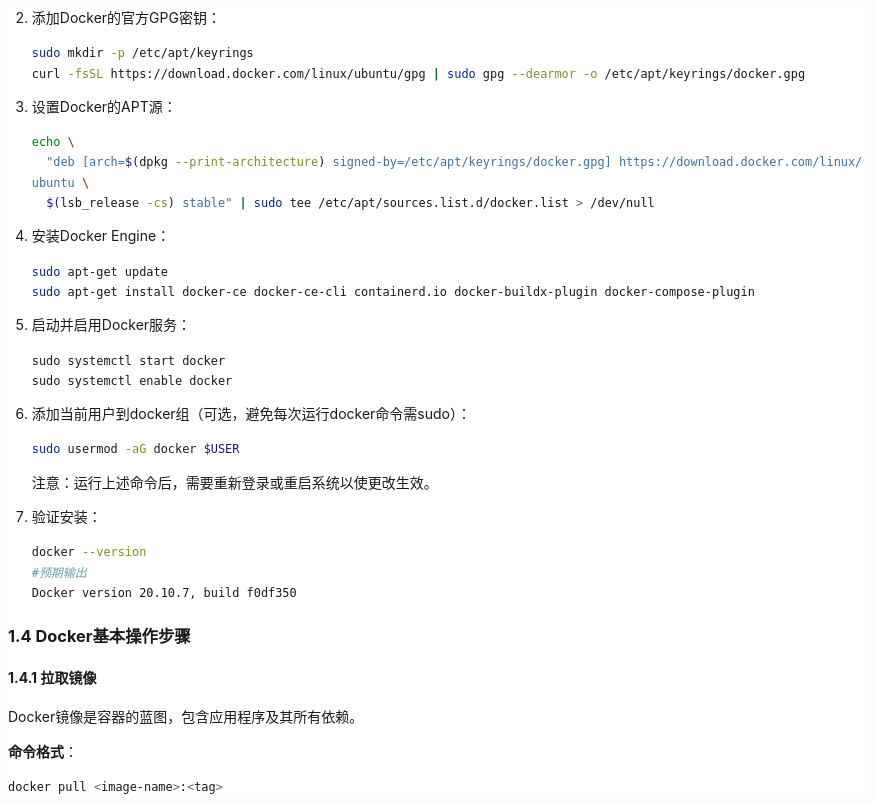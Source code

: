 2. 添加Docker的官方GPG密钥：

   ```bash
   sudo mkdir -p /etc/apt/keyrings
   curl -fsSL https://download.docker.com/linux/ubuntu/gpg | sudo gpg --dearmor -o /etc/apt/keyrings/docker.gpg
   ```

3. 设置Docker的APT源：

   ```bash
   echo \
     "deb [arch=$(dpkg --print-architecture) signed-by=/etc/apt/keyrings/docker.gpg] https://download.docker.com/linux/ubuntu \
     $(lsb_release -cs) stable" | sudo tee /etc/apt/sources.list.d/docker.list > /dev/null
   ```

4. 安装Docker Engine：

   ```bash
   sudo apt-get update
   sudo apt-get install docker-ce docker-ce-cli containerd.io docker-buildx-plugin docker-compose-plugin
   ```

5. 启动并启用Docker服务：

   ```
   sudo systemctl start docker
   sudo systemctl enable docker
   ```

6. 添加当前用户到docker组（可选，避免每次运行docker命令需sudo）：

   ```bash
   sudo usermod -aG docker $USER
   ```

   注意：运行上述命令后，需要重新登录或重启系统以使更改生效。

7. 验证安装：

   ```bash
   docker --version
   #预期输出
   Docker version 20.10.7, build f0df350
   ```

   

### 1.4 Docker基本操作步骤

#### 1.4.1 拉取镜像

Docker镜像是容器的蓝图，包含应用程序及其所有依赖。

**命令格式**：

```bash
docker pull <image-name>:<tag>
```
